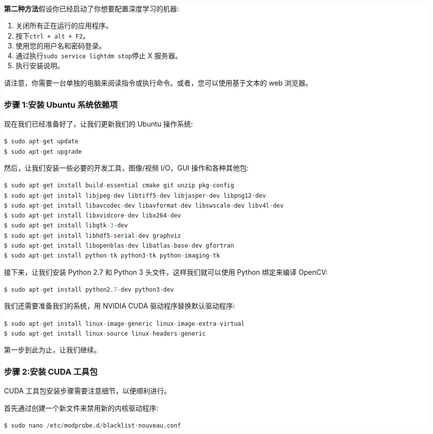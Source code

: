 **第二种方法**假设你已经启动了你想要配置深度学习的机器:

1.  关闭所有正在运行的应用程序。
2.  按下`ctrl + alt + F2`。
3.  使用您的用户名和密码登录。
4.  通过执行`sudo service lightdm stop`停止 X 服务器。
5.  执行安装说明。

请注意，你需要一台单独的电脑来阅读指令或执行命令。或者，您可以使用基于文本的 web 浏览器。

### 步骤 1:安装 Ubuntu 系统依赖项

现在我们已经准备好了，让我们更新我们的 Ubuntu 操作系统:

```py
$ sudo apt-get update
$ sudo apt-get upgrade

```

然后，让我们安装一些必要的开发工具，图像/视频 I/O，GUI 操作和各种其他包:

```py
$ sudo apt-get install build-essential cmake git unzip pkg-config
$ sudo apt-get install libjpeg-dev libtiff5-dev libjasper-dev libpng12-dev
$ sudo apt-get install libavcodec-dev libavformat-dev libswscale-dev libv4l-dev
$ sudo apt-get install libxvidcore-dev libx264-dev
$ sudo apt-get install libgtk-3-dev
$ sudo apt-get install libhdf5-serial-dev graphviz
$ sudo apt-get install libopenblas-dev libatlas-base-dev gfortran
$ sudo apt-get install python-tk python3-tk python-imaging-tk

```

接下来，让我们安装 Python 2.7 和 Python 3 头文件，这样我们就可以使用 Python 绑定来编译 OpenCV:

```py
$ sudo apt-get install python2.7-dev python3-dev

```

我们还需要准备我们的系统，用 NVIDIA CUDA 驱动程序替换默认驱动程序:

```py
$ sudo apt-get install linux-image-generic linux-image-extra-virtual
$ sudo apt-get install linux-source linux-headers-generic

```

第一步到此为止，让我们继续。

### 步骤 2:安装 CUDA 工具包

CUDA 工具包安装步骤需要注意细节，以便顺利进行。

首先通过创建一个新文件来禁用新的内核驱动程序:

```py
$ sudo nano /etc/modprobe.d/blacklist-nouveau.conf

```
